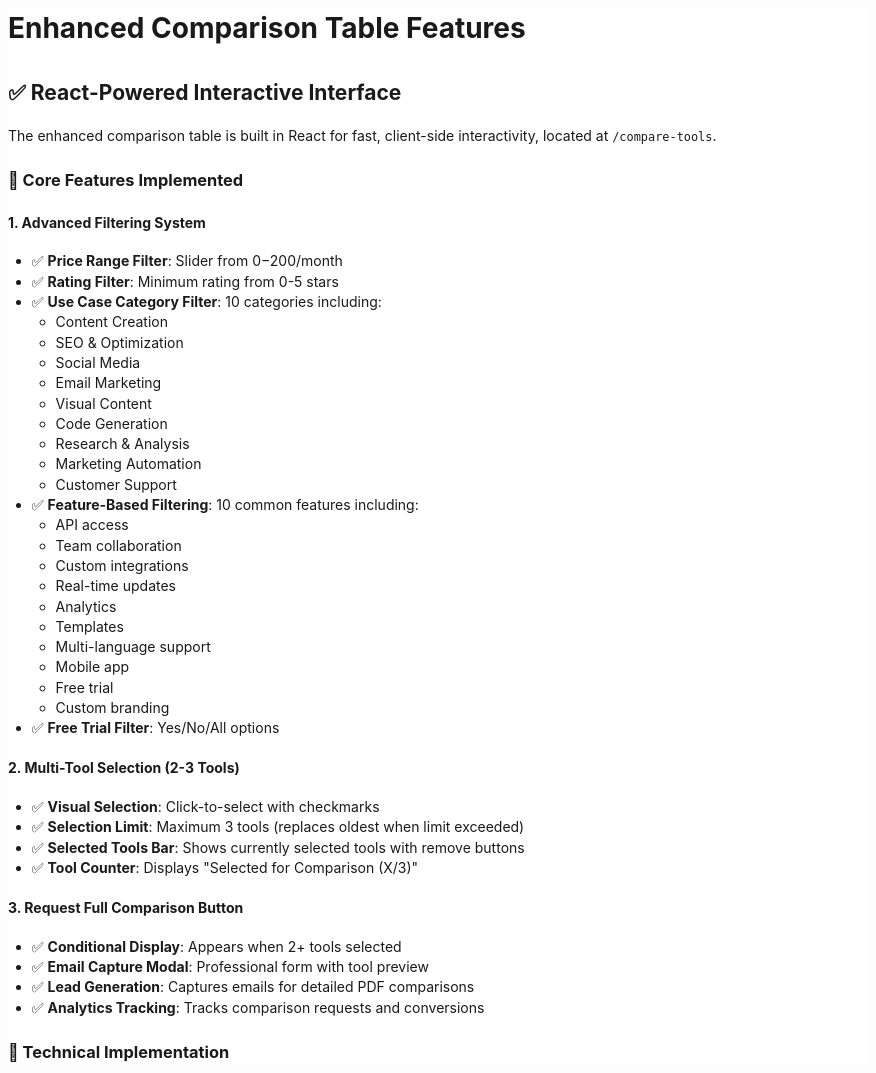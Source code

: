 # Enhanced Comparison Table Features

## ✅ React-Powered Interactive Interface

The enhanced comparison table is built in React for fast, client-side interactivity, located at `/compare-tools`.

### 🎯 Core Features Implemented

#### 1. **Advanced Filtering System**
- ✅ **Price Range Filter**: Slider from $0-$200/month
- ✅ **Rating Filter**: Minimum rating from 0-5 stars
- ✅ **Use Case Category Filter**: 10 categories including:
  - Content Creation
  - SEO & Optimization
  - Social Media
  - Email Marketing
  - Visual Content
  - Code Generation
  - Research & Analysis
  - Marketing Automation
  - Customer Support
- ✅ **Feature-Based Filtering**: 10 common features including:
  - API access
  - Team collaboration
  - Custom integrations
  - Real-time updates
  - Analytics
  - Templates
  - Multi-language support
  - Mobile app
  - Free trial
  - Custom branding
- ✅ **Free Trial Filter**: Yes/No/All options

#### 2. **Multi-Tool Selection (2-3 Tools)**
- ✅ **Visual Selection**: Click-to-select with checkmarks
- ✅ **Selection Limit**: Maximum 3 tools (replaces oldest when limit exceeded)
- ✅ **Selected Tools Bar**: Shows currently selected tools with remove buttons
- ✅ **Tool Counter**: Displays "Selected for Comparison (X/3)"

#### 3. **Request Full Comparison Button**
- ✅ **Conditional Display**: Appears when 2+ tools selected
- ✅ **Email Capture Modal**: Professional form with tool preview
- ✅ **Lead Generation**: Captures emails for detailed PDF comparisons
- ✅ **Analytics Tracking**: Tracks comparison requests and conversions

### 🔧 Technical Implementation
